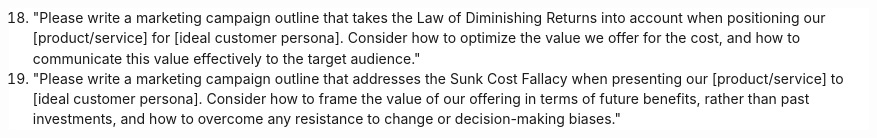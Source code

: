 18.  "Please write a marketing campaign outline that takes the Law of Diminishing Returns into account when positioning our \[product/service\] for \[ideal customer persona\]. Consider how to optimize the value we offer for the cost, and how to communicate this value effectively to the target audience."
19.  "Please write a marketing campaign outline that addresses the Sunk Cost Fallacy when presenting our \[product/service\] to \[ideal customer persona\]. Consider how to frame the value of our offering in terms of future benefits, rather than past investments, and how to overcome any resistance to change or decision-making biases."
